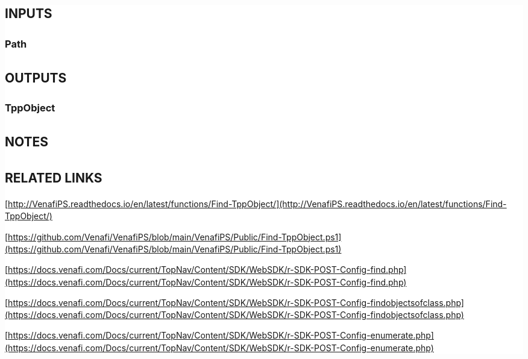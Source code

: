 ## INPUTS

### Path
## OUTPUTS

### TppObject
## NOTES

## RELATED LINKS

[http://VenafiPS.readthedocs.io/en/latest/functions/Find-TppObject/](http://VenafiPS.readthedocs.io/en/latest/functions/Find-TppObject/)

[https://github.com/Venafi/VenafiPS/blob/main/VenafiPS/Public/Find-TppObject.ps1](https://github.com/Venafi/VenafiPS/blob/main/VenafiPS/Public/Find-TppObject.ps1)

[https://docs.venafi.com/Docs/current/TopNav/Content/SDK/WebSDK/r-SDK-POST-Config-find.php](https://docs.venafi.com/Docs/current/TopNav/Content/SDK/WebSDK/r-SDK-POST-Config-find.php)

[https://docs.venafi.com/Docs/current/TopNav/Content/SDK/WebSDK/r-SDK-POST-Config-findobjectsofclass.php](https://docs.venafi.com/Docs/current/TopNav/Content/SDK/WebSDK/r-SDK-POST-Config-findobjectsofclass.php)

[https://docs.venafi.com/Docs/current/TopNav/Content/SDK/WebSDK/r-SDK-POST-Config-enumerate.php](https://docs.venafi.com/Docs/current/TopNav/Content/SDK/WebSDK/r-SDK-POST-Config-enumerate.php)

